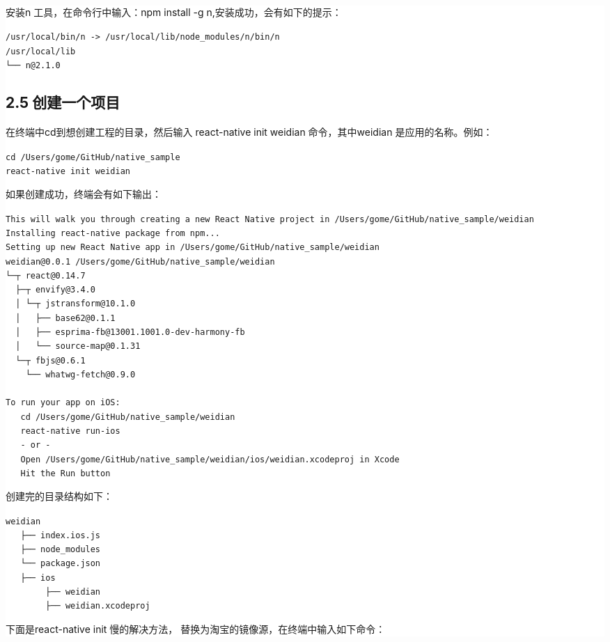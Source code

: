 安装n 工具，在命令行中输入：npm install -g n,安装成功，会有如下的提示：  

~~~
/usr/local/bin/n -> /usr/local/lib/node_modules/n/bin/n
/usr/local/lib
└── n@2.1.0 
~~~


## 2.5 创建一个项目 

在终端中cd到想创建工程的目录，然后输入 react-native init weidian 命令，其中weidian 是应用的名称。例如：

~~~
cd /Users/gome/GitHub/native_sample 
react-native init weidian
~~~

如果创建成功，终端会有如下输出：

~~~
This will walk you through creating a new React Native project in /Users/gome/GitHub/native_sample/weidian
Installing react-native package from npm...
Setting up new React Native app in /Users/gome/GitHub/native_sample/weidian
weidian@0.0.1 /Users/gome/GitHub/native_sample/weidian
└─┬ react@0.14.7 
  ├─┬ envify@3.4.0 
  │ └─┬ jstransform@10.1.0 
  │   ├── base62@0.1.1 
  │   ├── esprima-fb@13001.1001.0-dev-harmony-fb 
  │   └── source-map@0.1.31 
  └─┬ fbjs@0.6.1 
    └── whatwg-fetch@0.9.0 

To run your app on iOS:
   cd /Users/gome/GitHub/native_sample/weidian
   react-native run-ios
   - or -
   Open /Users/gome/GitHub/native_sample/weidian/ios/weidian.xcodeproj in Xcode
   Hit the Run button
~~~

创建完的目录结构如下：

~~~
weidian
   ├── index.ios.js
   ├── node_modules 
   └── package.json
   ├── ios   
        ├── weidian
        ├── weidian.xcodeproj 
~~~

下面是react-native init 慢的解决方法， 替换为淘宝的镜像源，在终端中输入如下命令：
